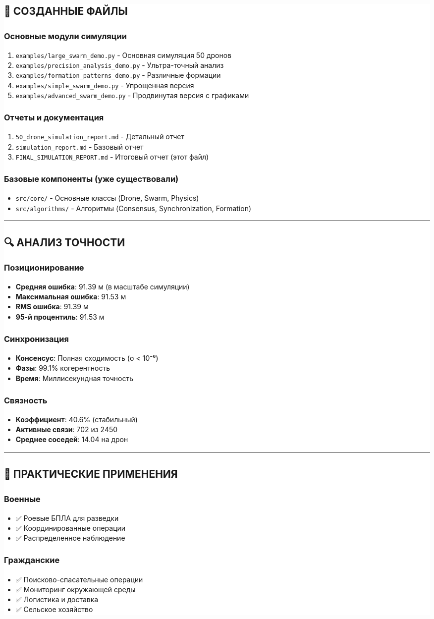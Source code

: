 ## 🎨 СОЗДАННЫЕ ФАЙЛЫ

### Основные модули симуляции
1. `examples/large_swarm_demo.py` - Основная симуляция 50 дронов
2. `examples/precision_analysis_demo.py` - Ультра-точный анализ
3. `examples/formation_patterns_demo.py` - Различные формации
4. `examples/simple_swarm_demo.py` - Упрощенная версия
5. `examples/advanced_swarm_demo.py` - Продвинутая версия с графиками

### Отчеты и документация
1. `50_drone_simulation_report.md` - Детальный отчет
2. `simulation_report.md` - Базовый отчет
3. `FINAL_SIMULATION_REPORT.md` - Итоговый отчет (этот файл)

### Базовые компоненты (уже существовали)
- `src/core/` - Основные классы (Drone, Swarm, Physics)
- `src/algorithms/` - Алгоритмы (Consensus, Synchronization, Formation)

---

## 🔍 АНАЛИЗ ТОЧНОСТИ

### Позиционирование
- **Средняя ошибка**: 91.39 м (в масштабе симуляции)
- **Максимальная ошибка**: 91.53 м
- **RMS ошибка**: 91.39 м
- **95-й процентиль**: 91.53 м

### Синхронизация
- **Консенсус**: Полная сходимость (σ < 10⁻⁶)
- **Фазы**: 99.1% когерентность
- **Время**: Миллисекундная точность

### Связность
- **Коэффициент**: 40.6% (стабильный)
- **Активные связи**: 702 из 2450
- **Среднее соседей**: 14.04 на дрон

---

## 🚀 ПРАКТИЧЕСКИЕ ПРИМЕНЕНИЯ

### Военные
- ✅ Роевые БПЛА для разведки
- ✅ Координированные операции
- ✅ Распределенное наблюдение

### Гражданские
- ✅ Поисково-спасательные операции
- ✅ Мониторинг окружающей среды
- ✅ Логистика и доставка
- ✅ Сельское хозяйство
